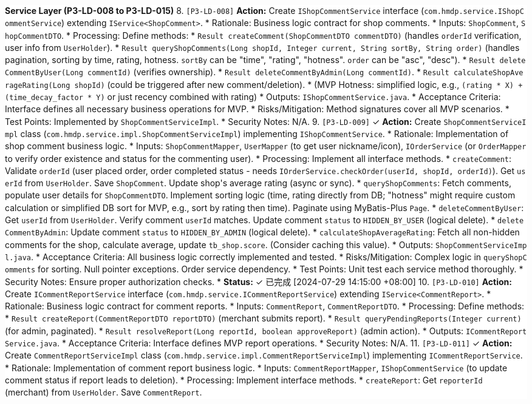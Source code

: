 **Service Layer (P3-LD-008 to P3-LD-015)**
8.  `[P3-LD-008]` **Action:** Create `IShopCommentService` interface (`com.hmdp.service.IShopCommentService`) extending `IService<ShopComment>`.
    *   Rationale: Business logic contract for shop comments.
    *   Inputs: `ShopComment`, `ShopCommentDTO`.
    *   Processing: Define methods:
        *   `Result createComment(ShopCommentDTO commentDTO)` (handles `orderId` verification, user info from `UserHolder`).
        *   `Result queryShopComments(Long shopId, Integer current, String sortBy, String order)` (handles pagination, sorting by time, rating, hotness. `sortBy` can be "time", "rating", "hotness". `order` can be "asc", "desc").
        *   `Result deleteCommentByUser(Long commentId)` (verifies ownership).
        *   `Result deleteCommentByAdmin(Long commentId)`.
        *   `Result calculateShopAverageRating(Long shopId)` (could be triggered after new comment/deletion).
        *   (MVP Hotness: simplified logic, e.g., `(rating * X) + (time_decay_factor * Y)` or just recency combined with rating)
    *   Outputs: `IShopCommentService.java`.
    *   Acceptance Criteria: Interface defines all necessary business operations for MVP.
    *   Risks/Mitigation: Method signatures cover all MVP scenarios.
    *   Test Points: Implemented by `ShopCommentServiceImpl`.
    *   Security Notes: N/A.
9.  `[P3-LD-009]` ✓ **Action:** Create `ShopCommentServiceImpl` class (`com.hmdp.service.impl.ShopCommentServiceImpl`) implementing `IShopCommentService`.
    *   Rationale: Implementation of shop comment business logic.
    *   Inputs: `ShopCommentMapper`, `UserMapper` (to get user nickname/icon), `IOrderService` (or `OrderMapper` to verify order existence and status for the commenting user).
    *   Processing: Implement all interface methods.
        *   `createComment`: Validate `orderId` (user placed order, order completed status - needs `IOrderService.checkOrder(userId, shopId, orderId)`). Get `userId` from `UserHolder`. Save `ShopComment`. Update shop's average rating (async or sync).
        *   `queryShopComments`: Fetch comments, populate user details for `ShopCommentDTO`. Implement sorting logic (time, rating directly from DB; "hotness" might require custom calculation or simplified DB sort for MVP, e.g., sort by rating then time). Paginate using MyBatis-Plus `Page`.
        *   `deleteCommentByUser`: Get `userId` from `UserHolder`. Verify comment `userId` matches. Update comment `status` to `HIDDEN_BY_USER` (logical delete).
        *   `deleteCommentByAdmin`: Update comment `status` to `HIDDEN_BY_ADMIN` (logical delete).
        *   `calculateShopAverageRating`: Fetch all non-hidden comments for the shop, calculate average, update `tb_shop.score`. (Consider caching this value).
    *   Outputs: `ShopCommentServiceImpl.java`.
    *   Acceptance Criteria: All business logic correctly implemented and tested.
    *   Risks/Mitigation: Complex logic in `queryShopComments` for sorting. Null pointer exceptions. Order service dependency.
    *   Test Points: Unit test each service method thoroughly.
    *   Security Notes: Ensure proper authorization checks.
    *   **Status:** ✓ 已完成 [2024-07-29 14:15:00 +08:00]
10. `[P3-LD-010]` **Action:** Create `ICommentReportService` interface (`com.hmdp.service.ICommentReportService`) extending `IService<CommentReport>`.
    *   Rationale: Business logic contract for comment reports.
    *   Inputs: `CommentReport`, `CommentReportDTO`.
    *   Processing: Define methods:
        *   `Result createReport(CommentReportDTO reportDTO)` (merchant submits report).
        *   `Result queryPendingReports(Integer current)` (for admin, paginated).
        *   `Result resolveReport(Long reportId, boolean approveReport)` (admin action).
    *   Outputs: `ICommentReportService.java`.
    *   Acceptance Criteria: Interface defines MVP report operations.
    *   Security Notes: N/A.
11. `[P3-LD-011]` ✓ **Action:** Create `CommentReportServiceImpl` class (`com.hmdp.service.impl.CommentReportServiceImpl`) implementing `ICommentReportService`.
    *   Rationale: Implementation of comment report business logic.
    *   Inputs: `CommentReportMapper`, `IShopCommentService` (to update comment status if report leads to deletion).
    *   Processing: Implement interface methods.
        *   `createReport`: Get `reporterId` (merchant) from `UserHolder`. Save `CommentReport`.